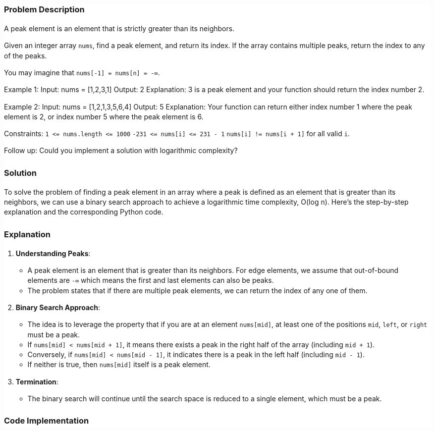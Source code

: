 ### Problem Description 
A peak element is an element that is strictly greater than its neighbors.

Given an integer array `nums`, find a peak element, and return its index. If the array contains multiple peaks, return the index to any of the peaks.

You may imagine that `nums[-1] = nums[n] = -∞`.


Example 1:
Input: nums = [1,2,3,1]
Output: 2
Explanation: 3 is a peak element and your function should return the index number 2.


Example 2:
Input: nums = [1,2,1,3,5,6,4]
Output: 5
Explanation: Your function can return either index number 1 where the peak element is 2, or index number 5 where the peak element is 6.


Constraints:
`1 <= nums.length <= 1000`
`-231 <= nums[i] <= 231 - 1`
`nums[i] != nums[i + 1]` for all valid `i`.

Follow up: Could you implement a solution with logarithmic complexity?

### Solution 
 To solve the problem of finding a peak element in an array where a peak is defined as an element that is greater than its neighbors, we can use a binary search approach to achieve a logarithmic time complexity, O(log n). Here’s the step-by-step explanation and the corresponding Python code.

### Explanation

1. **Understanding Peaks**:
   - A peak element is an element that is greater than its neighbors. For edge elements, we assume that out-of-bound elements are `-∞` which means the first and last elements can also be peaks.
   - The problem states that if there are multiple peak elements, we can return the index of any one of them.

2. **Binary Search Approach**:
   - The idea is to leverage the property that if you are at an element `nums[mid]`, at least one of the positions `mid`, `left`, or `right` must be a peak.
   - If `nums[mid] < nums[mid + 1]`, it means there exists a peak in the right half of the array (including `mid + 1`).
   - Conversely, if `nums[mid] < nums[mid - 1]`, it indicates there is a peak in the left half (including `mid - 1`).
   - If neither is true, then `nums[mid]` itself is a peak element.

3. **Termination**:
   - The binary search will continue until the search space is reduced to a single element, which must be a peak.

### Code Implementation
